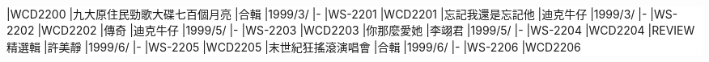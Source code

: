 |WCD2200
|九大原住民勁歌大碟七百個月亮
|合輯
|1999/3/
|-
|WS-2201
|WCD2201
|忘記我還是忘記他
|迪克牛仔
|1999/3/
|-
|WS-2202
|WCD2202
|傳奇
|迪克牛仔
|1999/5/
|-
|WS-2203
|WCD2203
|你那麼愛她
|李翊君
|1999/5/
|-
|WS-2204
|WCD2204
|REVIEW精選輯
|許美靜
|1999/6/
|-
|WS-2205
|WCD2205
|末世紀狂搖滾演唱會
|合輯
|1999/6/
|-
|WS-2206
|WCD2206